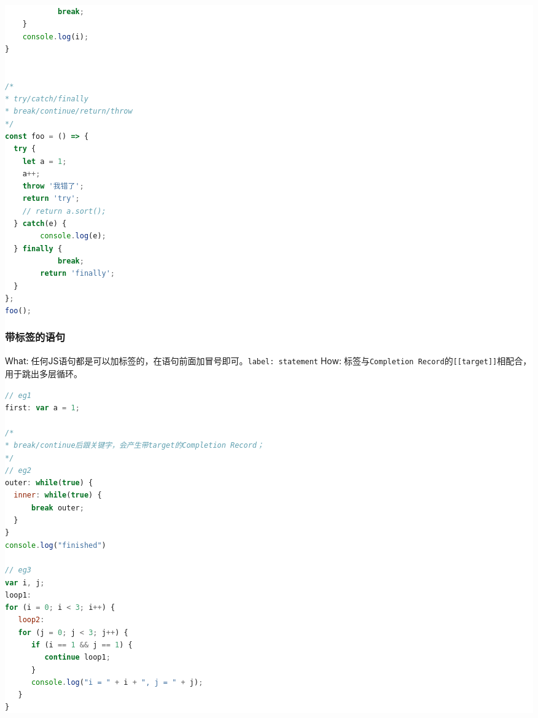```javascript
            break;
    }
    console.log(i);
}


/*
* try/catch/finally
* break/continue/return/throw
*/
const foo = () => {
  try {
    let a = 1;
    a++;
    throw '我错了';
    return 'try';
    // return a.sort();
  } catch(e) {
		console.log(e);
  } finally {
      	    break;
		return 'finally';
  }
};
foo();
```

### 带标签的语句

What: 任何JS语句都是可以加标签的，在语句前面加冒号即可。`label: statement`
How: 标签与`Completion Record`的`[[target]]`相配合，用于跳出多层循环。

```javascript
// eg1
first: var a = 1;

/*
* break/continue后跟关键字，会产生带target的Completion Record；
*/
// eg2
outer: while(true) {
  inner: while(true) {
      break outer;
  }
}
console.log("finished")

// eg3
var i, j;
loop1:
for (i = 0; i < 3; i++) {
   loop2:
   for (j = 0; j < 3; j++) {
      if (i == 1 && j == 1) {
         continue loop1;
      }
      console.log("i = " + i + ", j = " + j);
   }
}
```
